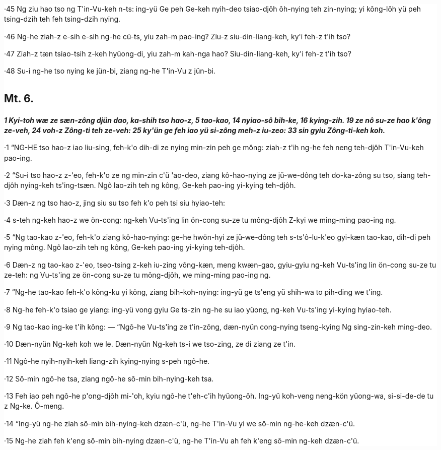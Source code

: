 ·45 Ng ziu hao tso ng T'in-Vu-keh n-ts: ing-yü Ge peh Ge-keh nyih-deo tsiao-djôh ôh-nying teh zin-nying; yi kông-lôh yü peh tsing-dzih teh feh tsing-dzih nying.

·46 Ng-he ziah-z e-sih e-sih ng-he cü-ts, yiu zah-m pao-ing? Ziu-z siu-din-liang-keh, ky'i feh-z t'ih tso?

·47 Ziah-z tæn tsiao-tsih z-keh hyüong-di, yiu zah-m kah-nga hao? Siu-din-liang-keh, ky'i feh-z t'ih tso?

·48 Su-i ng-he tso nying ke jün-bi, ziang ng-he T'in-Vu z jün-bi.


## Mt. 6.

**_1 Kyi-toh wæ ze sæn-zông djün dao, ka-shih tso hao-z, 5 tao-kao, 14 nyiao-sô bih-ke, 16 kying-zih. 19 ze nô su-ze hao k'ông ze-veh, 24 voh-z Zông-ti teh ze-veh: 25 ky'ün ge feh iao yü si-zông meh-z iu-zeo: 33 sin gyiu Zông-ti-keh koh._**

·1 “NG-HE tso hao-z iao liu-sing, feh-k'o dih-di ze nying min-zin peh ge mông: ziah-z t'ih ng-he feh neng teh-djôh T'in-Vu-keh pao-ing.

·2 “Su-i tso hao-z z-'eo, feh-k'o ze ng min-zin c'ü 'ao-deo, ziang kô-hao-nying ze jü-we-dông teh do-ka-zông su tso, siang teh-djôh nying-keh ts'ing-tsæn. Ngô lao-zih teh ng kông, Ge-keh pao-ing yi-kying teh-djôh.

·3 Dæn-z ng tso hao-z, jing siu su tso feh k'o peh tsi siu hyiao-teh:

·4 s-teh ng-keh hao-z we ön-cong: ng-keh Vu-ts'ing lin ön-cong su-ze tu mông-djôh Z-kyi we ming-ming pao-ing ng.

·5 “Ng tao-kao z-'eo, feh-k'o ziang kô-hao-nying: ge-he hwön-hyi ze jü-we-dông teh s-ts'ô-lu-k'eo gyi-kæn tao-kao, dih-di peh nying mông. Ngô lao-zih teh ng kông, Ge-keh pao-ing yi-kying teh-djôh.

·6 Dæn-z ng tao-kao z-'eo, tseo-tsing z-keh iu-zing vông-kæn, meng kwæn-gao, gyiu-gyiu ng-keh Vu-ts'ing lin ön-cong su-ze tu ze-teh: ng Vu-ts'ing ze ön-cong su-ze tu mông-djôh, we ming-ming pao-ing ng.

·7 “Ng-he tao-kao feh-k'o kông-ku yi kông, ziang bih-koh-nying: ing-yü ge ts'eng yü shih-wa to pih-ding we t'ing.

·8 Ng-he feh-k'o tsiao ge yiang: ing-yü vong gyiu Ge ts-zin ng-he su iao yüong, ng-keh Vu-ts'ing yi-kying hyiao-teh.

·9 Ng tao-kao ing-ke t'ih kông: — “Ngô-he Vu-ts'ing ze t'in-zông, dæn-nyün cong-nying tseng-kying Ng sing-zin-keh ming-deo.

·10 Dæn-nyün Ng-keh koh we le. Dæn-nyün Ng-keh ts-i we tso-zing, ze di ziang ze t'in.

·11 Ngô-he nyih-nyih-keh liang-zih kying-nying s-peh ngô-he.

·12 Sô-min ngô-he tsa, ziang ngô-he sô-min bih-nying-keh tsa.

·13 Feh iao peh ngô-he p'ong-djôh mi-'oh, kyiu ngô-he t'eh-c'ih hyüong-ôh. Ing-yü koh-veng neng-kön yüong-wa, si-si-de-de tu z Ng-ke. Ô-meng.

·14 “Ing-yü ng-he ziah sô-min bih-nying-keh dzæn-c'ü, ng-he T'in-Vu yi we sô-min ng-he-keh dzæn-c'ü.

·15 Ng-he ziah feh k'eng sô-min bih-nying dzæn-c'ü, ng-he T'in-Vu ah feh k'eng sô-min ng-keh dzæn-c'ü.
